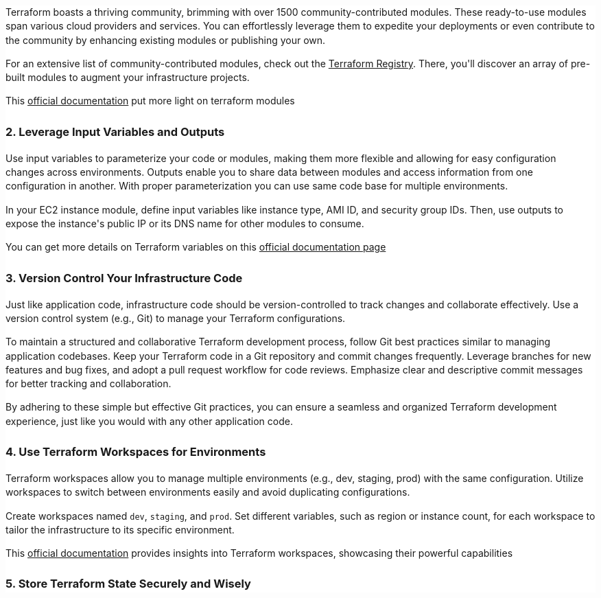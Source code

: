 Terraform boasts a thriving community, brimming with over 1500 community-contributed modules. These ready-to-use modules span various cloud providers and services. You can effortlessly leverage them to expedite your deployments or even contribute to the community by enhancing existing modules or publishing your own.

For an extensive list of community-contributed modules, check out the [Terraform Registry](https://registry.terraform.io/browse/modules). There, you'll discover an array of pre-built modules to augment your infrastructure projects.

This [official documentation](https://developer.hashicorp.com/terraform/language/modules) put more light on terraform modules

### **2. Leverage Input Variables and Outputs**

Use input variables to parameterize your code or modules, making them more flexible and allowing for easy configuration changes across environments. Outputs enable you to share data between modules and access information from one configuration in another. With proper parameterization you can use same code base for multiple environments.  

In your EC2 instance module, define input variables like instance type, AMI ID, and security group IDs. Then, use outputs to expose the instance's public IP or its DNS name for other modules to consume.

You can get more details on Terraform variables on this [official documentation page](https://developer.hashicorp.com/terraform/language/values)

### **3. Version Control Your Infrastructure Code**

Just like application code, infrastructure code should be version-controlled to track changes and collaborate effectively. Use a version control system (e.g., Git) to manage your Terraform configurations. 

To maintain a structured and collaborative Terraform development process, follow Git best practices similar to managing application codebases. Keep your Terraform code in a Git repository and commit changes frequently. Leverage branches for new features and bug fixes, and adopt a pull request workflow for code reviews. Emphasize clear and descriptive commit messages for better tracking and collaboration.

By adhering to these simple but effective Git practices, you can ensure a seamless and organized Terraform development experience, just like you would with any other application code.

### **4. Use Terraform Workspaces for Environments**

Terraform workspaces allow you to manage multiple environments (e.g., dev, staging, prod) with the same configuration. Utilize workspaces to switch between environments easily and avoid duplicating configurations.

Create workspaces named `dev`, `staging`, and `prod`. Set different variables, such as region or instance count, for each workspace to tailor the infrastructure to its specific environment.

This [official documentation](https://developer.hashicorp.com/terraform/language/state/workspaces) provides insights into Terraform workspaces, showcasing their powerful capabilities

### **5. Store Terraform State Securely and Wisely**
